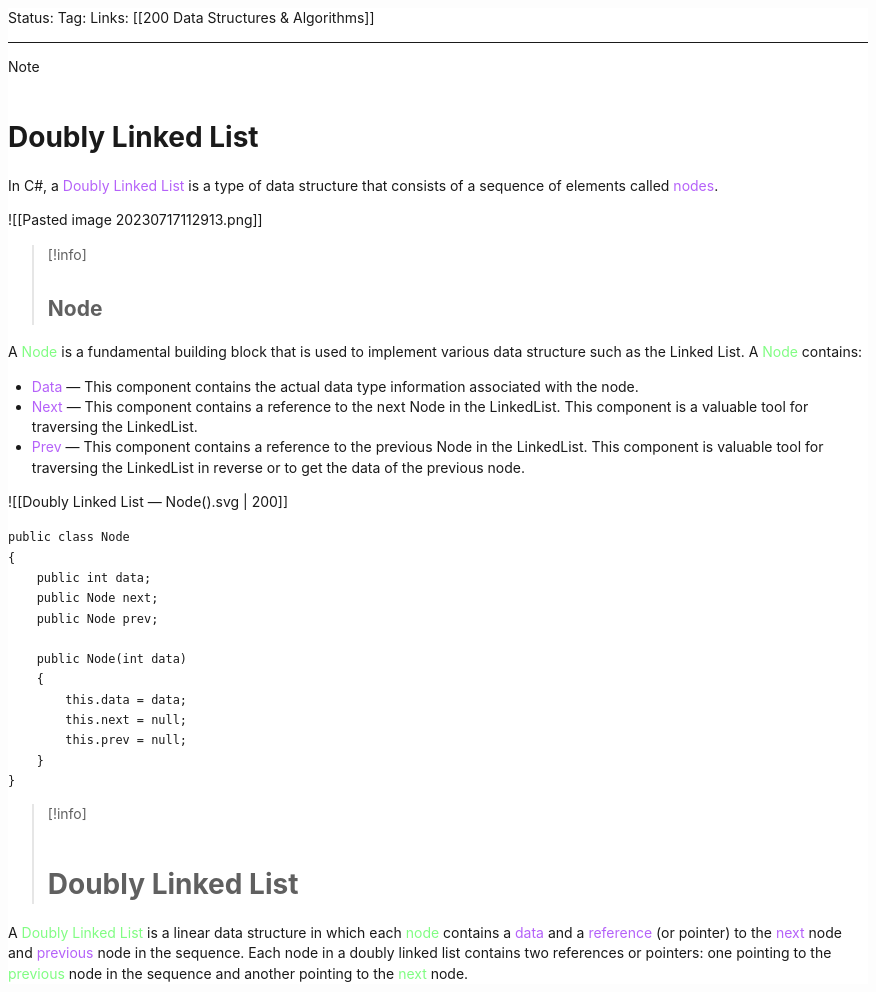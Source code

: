 Status: 
Tag:
Links: [[200 Data Structures & Algorithms]]

---
> [!note] 
>  # Doubly Linked List

In C#, a <font style="color:#b562f9">Doubly Linked List</font> is a type of data structure that consists of a sequence of elements called <font style="color:#b562f9">nodes</font>. 

![[Pasted image 20230717112913.png]]

> [!info] 
>  ## Node

A <font style="color:#81fd83">Node </font>is a fundamental building block that is used to implement various data structure such as the Linked List. A <font style="color:#81fd83">Node</font> contains:
- <font style="color:#b562f9">Data</font> — This component contains the actual data type information associated with the node.
- <font style="color:#b562f9">Next</font> — This component contains a reference to the next Node in the LinkedList. This component is a valuable tool for traversing the LinkedList.
- <font style="color:#b562f9">Prev</font> — This component contains a reference to the previous Node in the LinkedList. This component is valuable tool for traversing the LinkedList in reverse or to get the data of the previous node.

![[Doubly Linked List — Node().svg | 200]]

``` run-csharp
public class Node
{
	public int data;
	public Node next;
	public Node prev;

	public Node(int data)
	{
		this.data = data;
		this.next = null;
		this.prev = null;
	}
}
```

> [!info] 
> # Doubly Linked List 

A <font style="color:#81fd83">Doubly Linked List </font>is a linear data structure in which each <font style="color:#81fd83">node</font> contains a <font style="color:#b562f9">data</font> and a <font style="color:#b562f9">reference</font> (or pointer) to the <font style="color:#b562f9">next</font> node and <font style="color:#b562f9">previous</font> node in the sequence. 
Each node in a doubly linked list contains two references or pointers: one pointing to the <font style="color:#81fd83">previous</font> node in the sequence and another pointing to the <font style="color:#81fd83">next</font> node.
